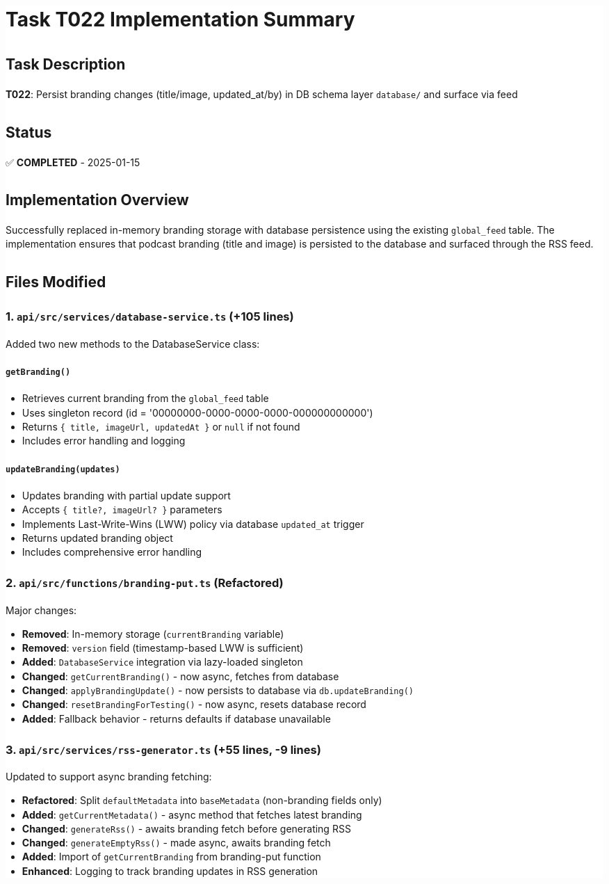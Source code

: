 # Task T022 Implementation Summary

## Task Description
**T022**: Persist branding changes (title/image, updated_at/by) in DB schema layer `database/` and surface via feed

## Status
✅ **COMPLETED** - 2025-01-15

## Implementation Overview
Successfully replaced in-memory branding storage with database persistence using the existing `global_feed` table. The implementation ensures that podcast branding (title and image) is persisted to the database and surfaced through the RSS feed.

## Files Modified

### 1. `api/src/services/database-service.ts` (+105 lines)
Added two new methods to the DatabaseService class:

#### `getBranding()`
- Retrieves current branding from the `global_feed` table
- Uses singleton record (id = '00000000-0000-0000-0000-000000000000')
- Returns `{ title, imageUrl, updatedAt }` or `null` if not found
- Includes error handling and logging

#### `updateBranding(updates)`
- Updates branding with partial update support
- Accepts `{ title?, imageUrl? }` parameters
- Implements Last-Write-Wins (LWW) policy via database `updated_at` trigger
- Returns updated branding object
- Includes comprehensive error handling

### 2. `api/src/functions/branding-put.ts` (Refactored)
Major changes:
- **Removed**: In-memory storage (`currentBranding` variable)
- **Removed**: `version` field (timestamp-based LWW is sufficient)
- **Added**: `DatabaseService` integration via lazy-loaded singleton
- **Changed**: `getCurrentBranding()` - now async, fetches from database
- **Changed**: `applyBrandingUpdate()` - now persists to database via `db.updateBranding()`
- **Changed**: `resetBrandingForTesting()` - now async, resets database record
- **Added**: Fallback behavior - returns defaults if database unavailable

### 3. `api/src/services/rss-generator.ts` (+55 lines, -9 lines)
Updated to support async branding fetching:
- **Refactored**: Split `defaultMetadata` into `baseMetadata` (non-branding fields only)
- **Added**: `getCurrentMetadata()` - async method that fetches latest branding
- **Changed**: `generateRss()` - awaits branding fetch before generating RSS
- **Changed**: `generateEmptyRss()` - made async, awaits branding fetch
- **Added**: Import of `getCurrentBranding` from branding-put function
- **Enhanced**: Logging to track branding updates in RSS generation
